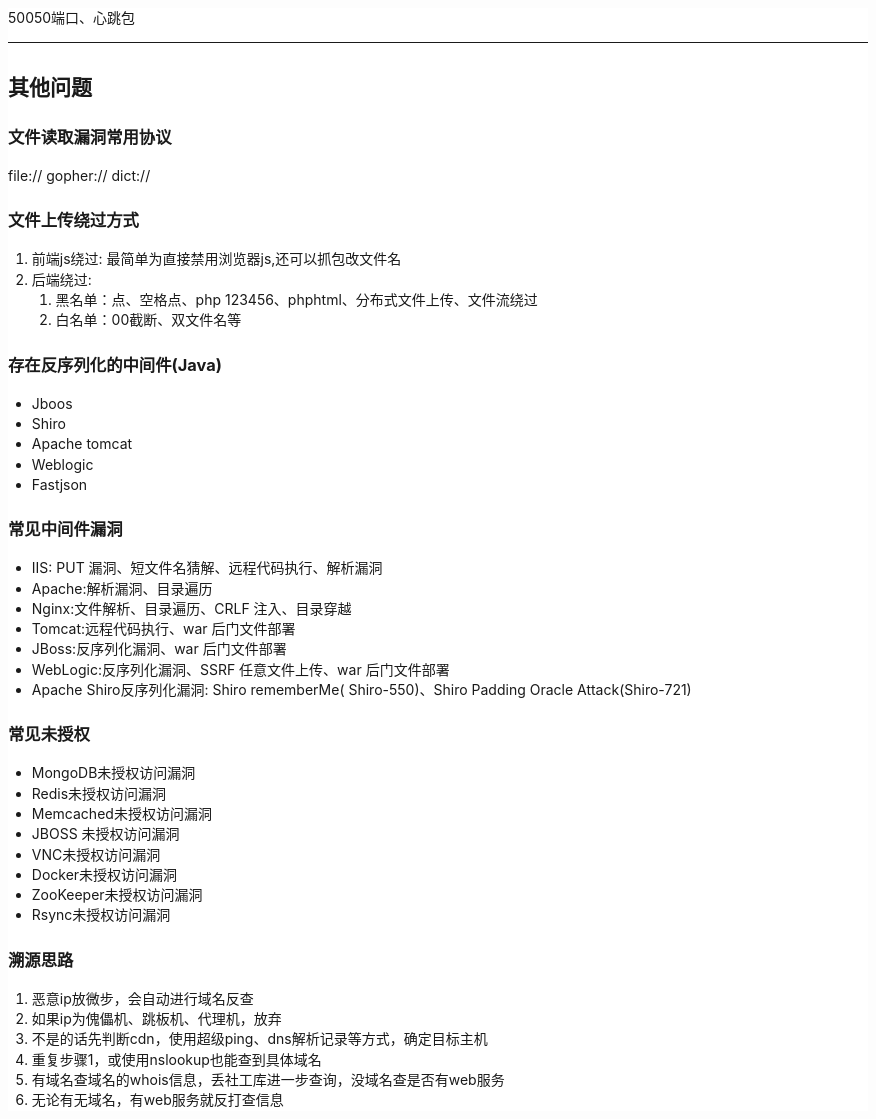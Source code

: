 50050端口、心跳包

- - - - - -

其他问题
----

### 文件读取漏洞常用协议

file:// gopher:// dict://

### 文件上传绕过方式

1. 前端js绕过: 最简单为直接禁用浏览器js,还可以抓包改文件名
2. 后端绕过: 
    1. 黑名单：点、空格点、php 123456、phphtml、分布式文件上传、文件流绕过
    2. 白名单：00截断、双文件名等

### 存在反序列化的中间件(Java)

- Jboos
- Shiro
- Apache tomcat
- Weblogic
- Fastjson

### 常见中间件漏洞

- IIS: PUT 漏洞、短文件名猜解、远程代码执行、解析漏洞
- Apache:解析漏洞、目录遍历
- Nginx:文件解析、目录遍历、CRLF 注入、目录穿越
- Tomcat:远程代码执行、war 后门文件部署
- JBoss:反序列化漏洞、war 后门文件部署
- WebLogic:反序列化漏洞、SSRF 任意文件上传、war 后门文件部署
- Apache Shiro反序列化漏洞: Shiro rememberMe( Shiro-550)、Shiro Padding Oracle Attack(Shiro-721)

### 常见未授权

- MongoDB未授权访问漏洞
- Redis未授权访问漏洞
- Memcached未授权访问漏洞
- JBOSS 未授权访问漏洞
- VNC未授权访问漏洞
- Docker未授权访问漏洞
- ZooKeeper未授权访问漏洞
- Rsync未授权访问漏洞

### 溯源思路

1. 恶意ip放微步，会自动进行域名反查
2. 如果ip为傀儡机、跳板机、代理机，放弃
3. 不是的话先判断cdn，使用超级ping、dns解析记录等方式，确定目标主机
4. 重复步骤1，或使用nslookup也能查到具体域名
5. 有域名查域名的whois信息，丢社工库进一步查询，没域名查是否有web服务
6. 无论有无域名，有web服务就反打查信息
